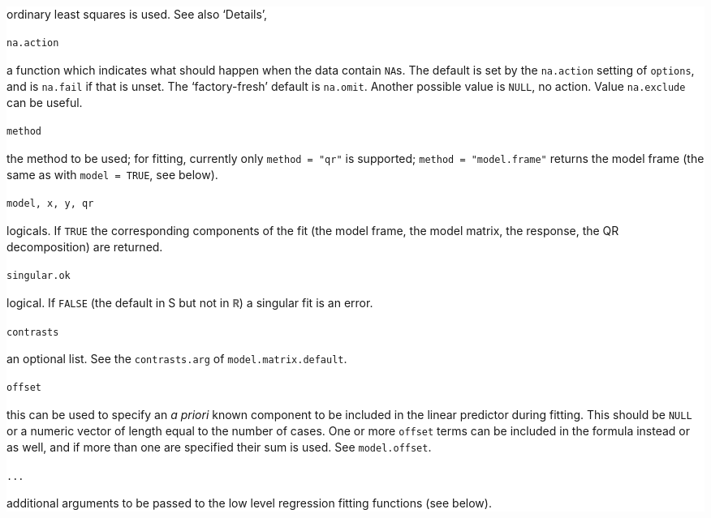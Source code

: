 ordinary least squares is used.  See also &lsquo;Details&rsquo;,</p>
</td></tr>
<tr valign="top"><td><code>na.action</code></td>
<td>
<p>a function which indicates what should happen
when the data contain <code>NA</code>s.  The default is set by
the <code>na.action</code> setting of <code>options</code>, and is
<code>na.fail</code> if that is unset.  The &lsquo;factory-fresh&rsquo;
default is <code>na.omit</code>.  Another possible value is
<code>NULL</code>, no action.  Value <code>na.exclude</code> can be useful.</p>
</td></tr>
<tr valign="top"><td><code>method</code></td>
<td>
<p>the method to be used; for fitting, currently only
<code>method = "qr"</code> is supported; <code>method = "model.frame"</code> returns
the model frame (the same as with <code>model = TRUE</code>, see below).</p>
</td></tr>
<tr valign="top"><td><code>model, x, y, qr</code></td>
<td>
<p>logicals.  If <code>TRUE</code> the corresponding
components of the fit (the model frame, the model matrix, the
response, the QR decomposition) are returned.
</p>
</td></tr>
<tr valign="top"><td><code>singular.ok</code></td>
<td>
<p>logical. If <code>FALSE</code> (the default in S but
not in <span style="font-family: Courier New, Courier; color: #666666;"><b>R</b></span>) a singular fit is an error.</p>
</td></tr>
<tr valign="top"><td><code>contrasts</code></td>
<td>
<p>an optional list. See the <code>contrasts.arg</code>
of <code>model.matrix.default</code>.</p>
</td></tr>
<tr valign="top"><td><code>offset</code></td>
<td>
<p>this can be used to specify an <em>a priori</em> known
component to be included in the linear predictor during fitting.
This should be <code>NULL</code> or a numeric vector of length equal to
the number of cases.  One or more <code>offset</code> terms can be
included in the formula instead or as well, and if more than one are
specified their sum is used.  See <code>model.offset</code>.</p>
</td></tr>
<tr valign="top"><td><code>...</code></td>
<td>
<p>additional arguments to be passed to the low level
regression fitting functions (see below).</p>
</td></tr>
</table>
